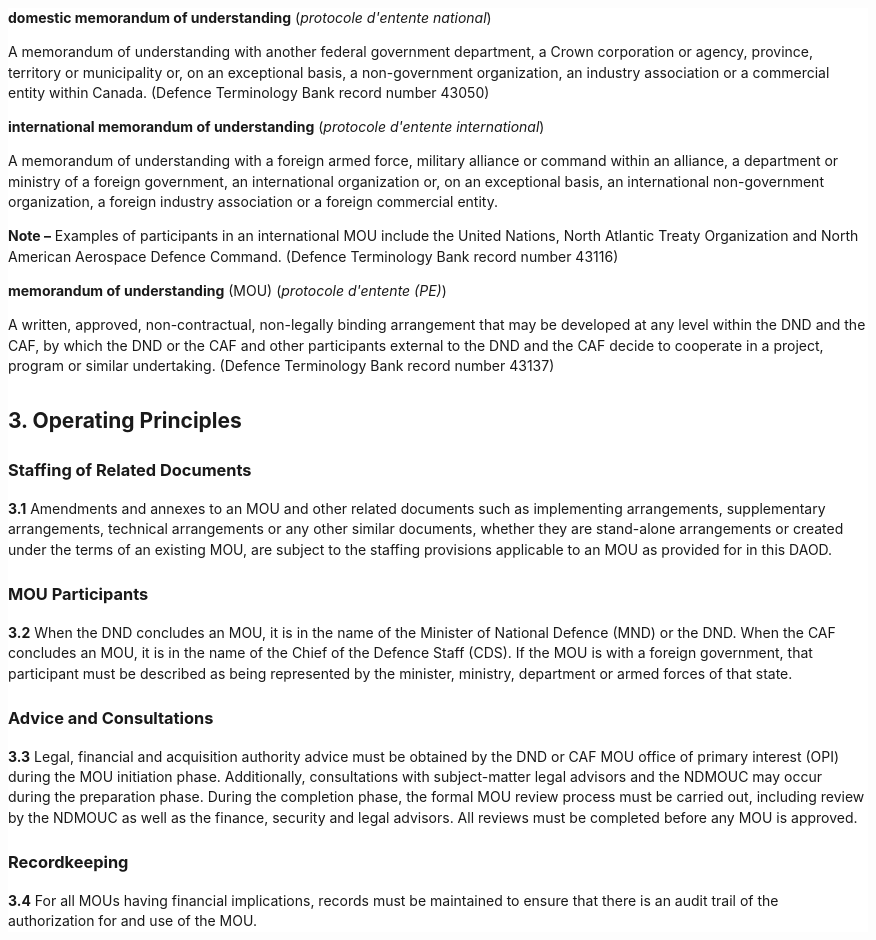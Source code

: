**domestic memorandum of understanding** (_protocole d'entente national_)

A memorandum of understanding with another federal government department, a Crown corporation or agency, province, territory or municipality or, on an exceptional basis, a non-government organization, an industry association or a commercial entity within Canada. (Defence Terminology Bank record number 43050)

**international memorandum of understanding** (_protocole d'entente international_)

A memorandum of understanding with a foreign armed force, military alliance or command within an alliance, a department or ministry of a foreign government, an international organization or, on an exceptional basis, an international non-government organization, a foreign industry association or a foreign commercial entity.  
  
**Note –** Examples of participants in an international MOU include the United Nations, North Atlantic Treaty Organization and North American Aerospace Defence Command. (Defence Terminology Bank record number 43116)

**memorandum of understanding** (MOU) (_protocole d'entente (PE)_)

A written, approved, non-contractual, non-legally binding arrangement that may be developed at any level within the DND and the CAF, by which the DND or the CAF and other participants external to the DND and the CAF decide to cooperate in a project, program or similar undertaking. (Defence Terminology Bank record number 43137)

3\. Operating Principles
------------------------

### Staffing of Related Documents

**3.1** Amendments and annexes to an MOU and other related documents such as implementing arrangements, supplementary arrangements, technical arrangements or any other similar documents, whether they are stand-alone arrangements or created under the terms of an existing MOU, are subject to the staffing provisions applicable to an MOU as provided for in this DAOD.

### MOU Participants

**3.2** When the DND concludes an MOU, it is in the name of the Minister of National Defence (MND) or the DND. When the CAF concludes an MOU, it is in the name of the Chief of the Defence Staff (CDS). If the MOU is with a foreign government, that participant must be described as being represented by the minister, ministry, department or armed forces of that state.

### Advice and Consultations

**3.3** Legal, financial and acquisition authority advice must be obtained by the DND or CAF MOU office of primary interest (OPI) during the MOU initiation phase. Additionally, consultations with subject-matter legal advisors and the NDMOUC may occur during the preparation phase. During the completion phase, the formal MOU review process must be carried out, including review by the NDMOUC as well as the finance, security and legal advisors. All reviews must be completed before any MOU is approved.

### Recordkeeping

**3.4** For all MOUs having financial implications, records must be maintained to ensure that there is an audit trail of the authorization for and use of the MOU.
